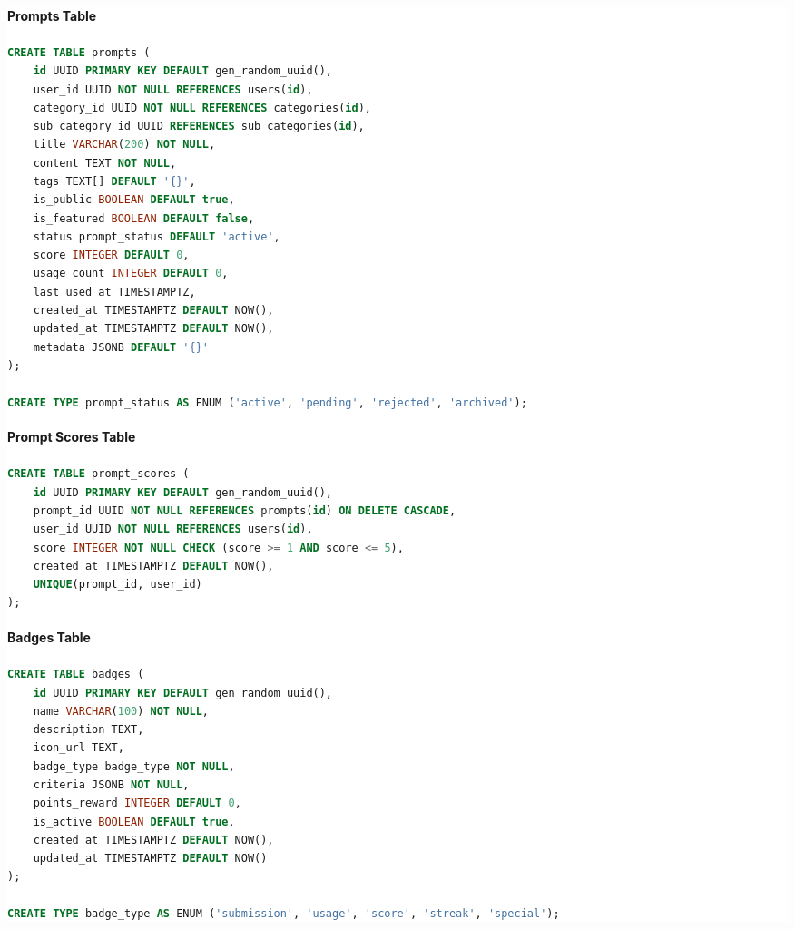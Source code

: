 #### Prompts Table
```sql
CREATE TABLE prompts (
    id UUID PRIMARY KEY DEFAULT gen_random_uuid(),
    user_id UUID NOT NULL REFERENCES users(id),
    category_id UUID NOT NULL REFERENCES categories(id),
    sub_category_id UUID REFERENCES sub_categories(id),
    title VARCHAR(200) NOT NULL,
    content TEXT NOT NULL,
    tags TEXT[] DEFAULT '{}',
    is_public BOOLEAN DEFAULT true,
    is_featured BOOLEAN DEFAULT false,
    status prompt_status DEFAULT 'active',
    score INTEGER DEFAULT 0,
    usage_count INTEGER DEFAULT 0,
    last_used_at TIMESTAMPTZ,
    created_at TIMESTAMPTZ DEFAULT NOW(),
    updated_at TIMESTAMPTZ DEFAULT NOW(),
    metadata JSONB DEFAULT '{}'
);

CREATE TYPE prompt_status AS ENUM ('active', 'pending', 'rejected', 'archived');
```

#### Prompt Scores Table
```sql
CREATE TABLE prompt_scores (
    id UUID PRIMARY KEY DEFAULT gen_random_uuid(),
    prompt_id UUID NOT NULL REFERENCES prompts(id) ON DELETE CASCADE,
    user_id UUID NOT NULL REFERENCES users(id),
    score INTEGER NOT NULL CHECK (score >= 1 AND score <= 5),
    created_at TIMESTAMPTZ DEFAULT NOW(),
    UNIQUE(prompt_id, user_id)
);
```

#### Badges Table
```sql
CREATE TABLE badges (
    id UUID PRIMARY KEY DEFAULT gen_random_uuid(),
    name VARCHAR(100) NOT NULL,
    description TEXT,
    icon_url TEXT,
    badge_type badge_type NOT NULL,
    criteria JSONB NOT NULL,
    points_reward INTEGER DEFAULT 0,
    is_active BOOLEAN DEFAULT true,
    created_at TIMESTAMPTZ DEFAULT NOW(),
    updated_at TIMESTAMPTZ DEFAULT NOW()
);

CREATE TYPE badge_type AS ENUM ('submission', 'usage', 'score', 'streak', 'special');
```
